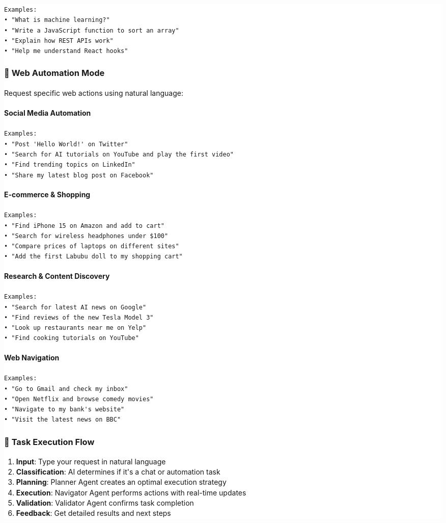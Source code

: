 ```
Examples:
• "What is machine learning?"
• "Write a JavaScript function to sort an array"
• "Explain how REST APIs work"
• "Help me understand React hooks"
```

### 🤖 **Web Automation Mode**
Request specific web actions using natural language:

#### Social Media Automation
```
Examples:
• "Post 'Hello World!' on Twitter"
• "Search for AI tutorials on YouTube and play the first video"
• "Find trending topics on LinkedIn"
• "Share my latest blog post on Facebook"
```

#### E-commerce & Shopping
```
Examples:
• "Find iPhone 15 on Amazon and add to cart"
• "Search for wireless headphones under $100"
• "Compare prices of laptops on different sites"
• "Add the first Labubu doll to my shopping cart"
```

#### Research & Content Discovery
```
Examples:
• "Search for latest AI news on Google"
• "Find reviews of the new Tesla Model 3"
• "Look up restaurants near me on Yelp"
• "Find cooking tutorials on YouTube"
```

#### Web Navigation
```
Examples:
• "Go to Gmail and check my inbox"
• "Open Netflix and browse comedy movies"
• "Navigate to my bank's website"
• "Visit the latest news on BBC"
```

### 🔄 **Task Execution Flow**

1. **Input**: Type your request in natural language
2. **Classification**: AI determines if it's a chat or automation task
3. **Planning**: Planner Agent creates an optimal execution strategy
4. **Execution**: Navigator Agent performs actions with real-time updates
5. **Validation**: Validator Agent confirms task completion
6. **Feedback**: Get detailed results and next steps
